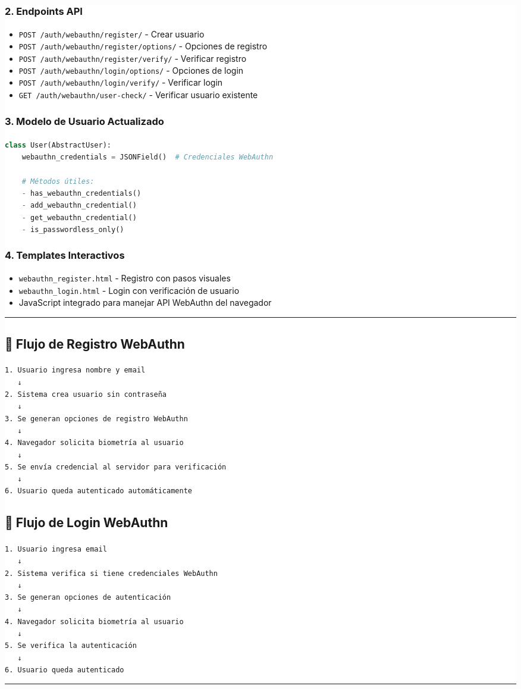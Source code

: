 ### **2. Endpoints API**
- `POST /auth/webauthn/register/` - Crear usuario
- `POST /auth/webauthn/register/options/` - Opciones de registro  
- `POST /auth/webauthn/register/verify/` - Verificar registro
- `POST /auth/webauthn/login/options/` - Opciones de login
- `POST /auth/webauthn/login/verify/` - Verificar login
- `GET /auth/webauthn/user-check/` - Verificar usuario existente

### **3. Modelo de Usuario Actualizado**
```python
class User(AbstractUser):
    webauthn_credentials = JSONField()  # Credenciales WebAuthn
    
    # Métodos útiles:
    - has_webauthn_credentials()
    - add_webauthn_credential()
    - get_webauthn_credential()
    - is_passwordless_only()
```

### **4. Templates Interactivos**
- `webauthn_register.html` - Registro con pasos visuales
- `webauthn_login.html` - Login con verificación de usuario
- JavaScript integrado para manejar API WebAuthn del navegador

---

## 🔄 Flujo de Registro WebAuthn

```
1. Usuario ingresa nombre y email
   ↓
2. Sistema crea usuario sin contraseña
   ↓  
3. Se generan opciones de registro WebAuthn
   ↓
4. Navegador solicita biometría al usuario
   ↓
5. Se envía credencial al servidor para verificación
   ↓
6. Usuario queda autenticado automáticamente
```

## 🔄 Flujo de Login WebAuthn

```
1. Usuario ingresa email
   ↓
2. Sistema verifica si tiene credenciales WebAuthn
   ↓
3. Se generan opciones de autenticación
   ↓
4. Navegador solicita biometría al usuario  
   ↓
5. Se verifica la autenticación
   ↓
6. Usuario queda autenticado
```

---